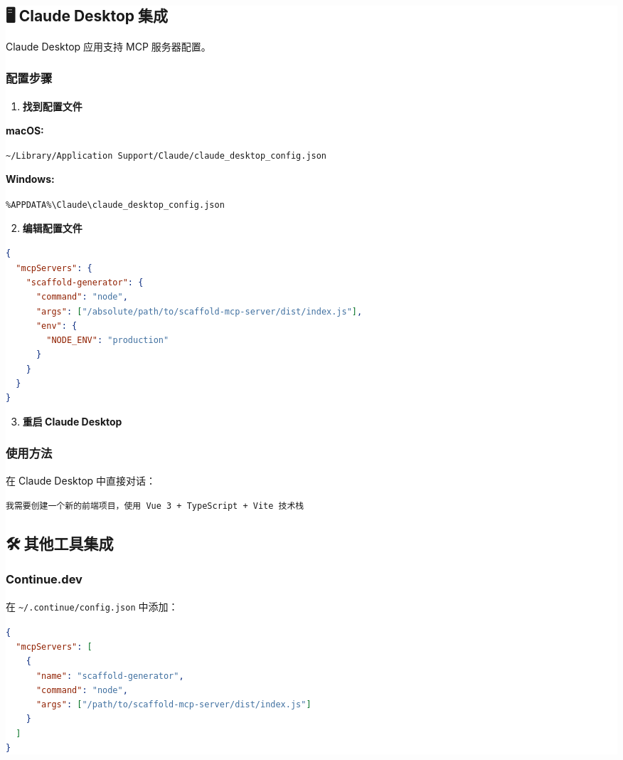 ## 🖥️ Claude Desktop 集成

Claude Desktop 应用支持 MCP 服务器配置。

### 配置步骤

1. **找到配置文件**

**macOS:**
```bash
~/Library/Application Support/Claude/claude_desktop_config.json
```

**Windows:**
```bash
%APPDATA%\Claude\claude_desktop_config.json
```

2. **编辑配置文件**

```json
{
  "mcpServers": {
    "scaffold-generator": {
      "command": "node",
      "args": ["/absolute/path/to/scaffold-mcp-server/dist/index.js"],
      "env": {
        "NODE_ENV": "production"
      }
    }
  }
}
```

3. **重启 Claude Desktop**

### 使用方法

在 Claude Desktop 中直接对话：

```
我需要创建一个新的前端项目，使用 Vue 3 + TypeScript + Vite 技术栈
```

## 🛠️ 其他工具集成

### Continue.dev

在 `~/.continue/config.json` 中添加：

```json
{
  "mcpServers": [
    {
      "name": "scaffold-generator",
      "command": "node",
      "args": ["/path/to/scaffold-mcp-server/dist/index.js"]
    }
  ]
}
```
